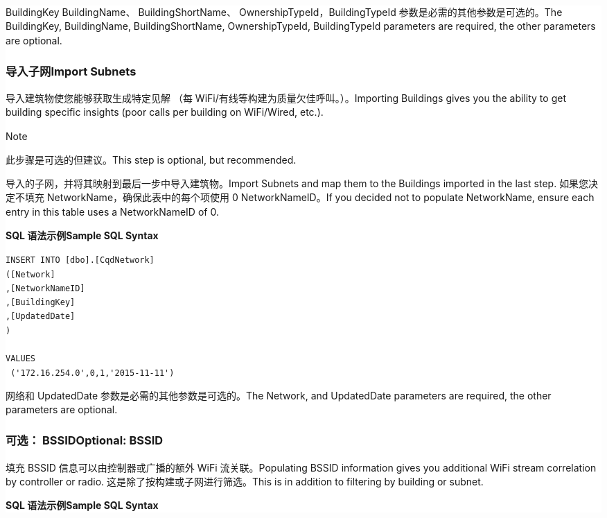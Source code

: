 <span data-ttu-id="ac633-322">BuildingKey BuildingName、 BuildingShortName、 OwnershipTypeId，BuildingTypeId 参数是必需的其他参数是可选的。</span><span class="sxs-lookup"><span data-stu-id="ac633-322">The BuildingKey, BuildingName, BuildingShortName, OwnershipTypeId, BuildingTypeId parameters are required, the other parameters are optional.</span></span>
  
### <a name="import-subnets"></a><span data-ttu-id="ac633-323">导入子网</span><span class="sxs-lookup"><span data-stu-id="ac633-323">Import Subnets</span></span>

<span data-ttu-id="ac633-324">导入建筑物使您能够获取生成特定见解 （每 WiFi/有线等构建为质量欠佳呼叫。）。</span><span class="sxs-lookup"><span data-stu-id="ac633-324">Importing Buildings gives you the ability to get building specific insights (poor calls per building on WiFi/Wired, etc.).</span></span> 
  
> [!NOTE]
> <span data-ttu-id="ac633-325">此步骤是可选的但建议。</span><span class="sxs-lookup"><span data-stu-id="ac633-325">This step is optional, but recommended.</span></span> 
  
<span data-ttu-id="ac633-326">导入的子网，并将其映射到最后一步中导入建筑物。</span><span class="sxs-lookup"><span data-stu-id="ac633-326">Import Subnets and map them to the Buildings imported in the last step.</span></span> <span data-ttu-id="ac633-327">如果您决定不填充 NetworkName，确保此表中的每个项使用 0 NetworkNameID。</span><span class="sxs-lookup"><span data-stu-id="ac633-327">If you decided not to populate NetworkName, ensure each entry in this table uses a NetworkNameID of 0.</span></span>
  
 <span data-ttu-id="ac633-328">**SQL 语法示例**</span><span class="sxs-lookup"><span data-stu-id="ac633-328">**Sample SQL Syntax**</span></span>
  
```
INSERT INTO [dbo].[CqdNetwork] 
([Network]
,[NetworkNameID]
,[BuildingKey]
,[UpdatedDate]
)

VALUES
 ('172.16.254.0',0,1,'2015-11-11')
```

<span data-ttu-id="ac633-329">网络和 UpdatedDate 参数是必需的其他参数是可选的。</span><span class="sxs-lookup"><span data-stu-id="ac633-329">The Network, and UpdatedDate parameters are required, the other parameters are optional.</span></span>
  
### <a name="optional-bssid"></a><span data-ttu-id="ac633-330">可选： BSSID</span><span class="sxs-lookup"><span data-stu-id="ac633-330">Optional: BSSID</span></span>

<span data-ttu-id="ac633-331">填充 BSSID 信息可以由控制器或广播的额外 WiFi 流关联。</span><span class="sxs-lookup"><span data-stu-id="ac633-331">Populating BSSID information gives you additional WiFi stream correlation by controller or radio.</span></span> <span data-ttu-id="ac633-332">这是除了按构建或子网进行筛选。</span><span class="sxs-lookup"><span data-stu-id="ac633-332">This is in addition to filtering by building or subnet.</span></span> 
  
 <span data-ttu-id="ac633-333">**SQL 语法示例**</span><span class="sxs-lookup"><span data-stu-id="ac633-333">**Sample SQL Syntax**</span></span>
  